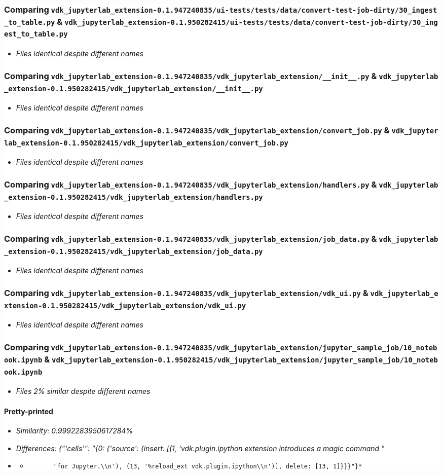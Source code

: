 ### Comparing `vdk_jupyterlab_extension-0.1.947240835/ui-tests/tests/data/convert-test-job-dirty/30_ingest_to_table.py` & `vdk_jupyterlab_extension-0.1.950282415/ui-tests/tests/data/convert-test-job-dirty/30_ingest_to_table.py`

 * *Files identical despite different names*

### Comparing `vdk_jupyterlab_extension-0.1.947240835/vdk_jupyterlab_extension/__init__.py` & `vdk_jupyterlab_extension-0.1.950282415/vdk_jupyterlab_extension/__init__.py`

 * *Files identical despite different names*

### Comparing `vdk_jupyterlab_extension-0.1.947240835/vdk_jupyterlab_extension/convert_job.py` & `vdk_jupyterlab_extension-0.1.950282415/vdk_jupyterlab_extension/convert_job.py`

 * *Files identical despite different names*

### Comparing `vdk_jupyterlab_extension-0.1.947240835/vdk_jupyterlab_extension/handlers.py` & `vdk_jupyterlab_extension-0.1.950282415/vdk_jupyterlab_extension/handlers.py`

 * *Files identical despite different names*

### Comparing `vdk_jupyterlab_extension-0.1.947240835/vdk_jupyterlab_extension/job_data.py` & `vdk_jupyterlab_extension-0.1.950282415/vdk_jupyterlab_extension/job_data.py`

 * *Files identical despite different names*

### Comparing `vdk_jupyterlab_extension-0.1.947240835/vdk_jupyterlab_extension/vdk_ui.py` & `vdk_jupyterlab_extension-0.1.950282415/vdk_jupyterlab_extension/vdk_ui.py`

 * *Files identical despite different names*

### Comparing `vdk_jupyterlab_extension-0.1.947240835/vdk_jupyterlab_extension/jupyter_sample_job/10_notebook.ipynb` & `vdk_jupyterlab_extension-0.1.950282415/vdk_jupyterlab_extension/jupyter_sample_job/10_notebook.ipynb`

 * *Files 2% similar despite different names*

#### Pretty-printed

 * *Similarity: 0.9992283950617284%*

 * *Differences: {"'cells'": "{0: {'source': {insert: [(1, 'vdk.plugin.ipython extension introduces a magic command "*

 * *            "for Jupyter.\\n'), (13, '%reload_ext vdk.plugin.ipython\\n')], delete: [13, 1]}}}"}*
